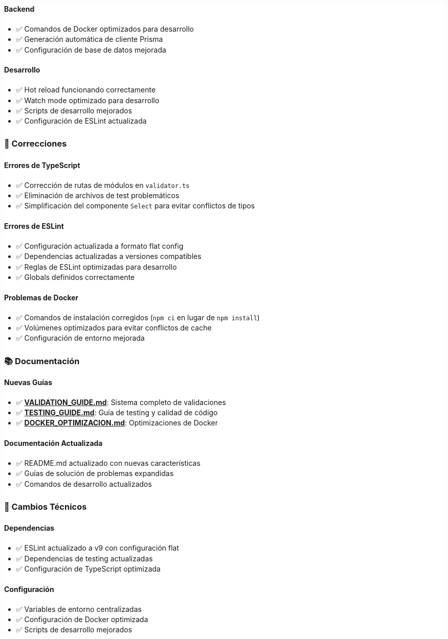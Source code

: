 #### Backend
- ✅ Comandos de Docker optimizados para desarrollo
- ✅ Generación automática de cliente Prisma
- ✅ Configuración de base de datos mejorada

#### Desarrollo
- ✅ Hot reload funcionando correctamente
- ✅ Watch mode optimizado para desarrollo
- ✅ Scripts de desarrollo mejorados
- ✅ Configuración de ESLint actualizada

### 🐛 Correcciones

#### Errores de TypeScript
- ✅ Corrección de rutas de módulos en `validator.ts`
- ✅ Eliminación de archivos de test problemáticos
- ✅ Simplificación del componente `Select` para evitar conflictos de tipos

#### Errores de ESLint
- ✅ Configuración actualizada a formato flat config
- ✅ Dependencias actualizadas a versiones compatibles
- ✅ Reglas de ESLint optimizadas para desarrollo
- ✅ Globals definidos correctamente

#### Problemas de Docker
- ✅ Comandos de instalación corregidos (`npm ci` en lugar de `npm install`)
- ✅ Volúmenes optimizados para evitar conflictos de cache
- ✅ Configuración de entorno mejorada

### 📚 Documentación

#### Nuevas Guías
- ✅ **[VALIDATION_GUIDE.md](frontend/VALIDATION_GUIDE.md)**: Sistema completo de validaciones
- ✅ **[TESTING_GUIDE.md](frontend/TESTING_GUIDE.md)**: Guía de testing y calidad de código
- ✅ **[DOCKER_OPTIMIZACION.md](DOCKER_OPTIMIZACION.md)**: Optimizaciones de Docker

#### Documentación Actualizada
- ✅ README.md actualizado con nuevas características
- ✅ Guías de solución de problemas expandidas
- ✅ Comandos de desarrollo actualizados

### 🔄 Cambios Técnicos

#### Dependencias
- ✅ ESLint actualizado a v9 con configuración flat
- ✅ Dependencias de testing actualizadas
- ✅ Configuración de TypeScript optimizada

#### Configuración
- ✅ Variables de entorno centralizadas
- ✅ Configuración de Docker optimizada
- ✅ Scripts de desarrollo mejorados
